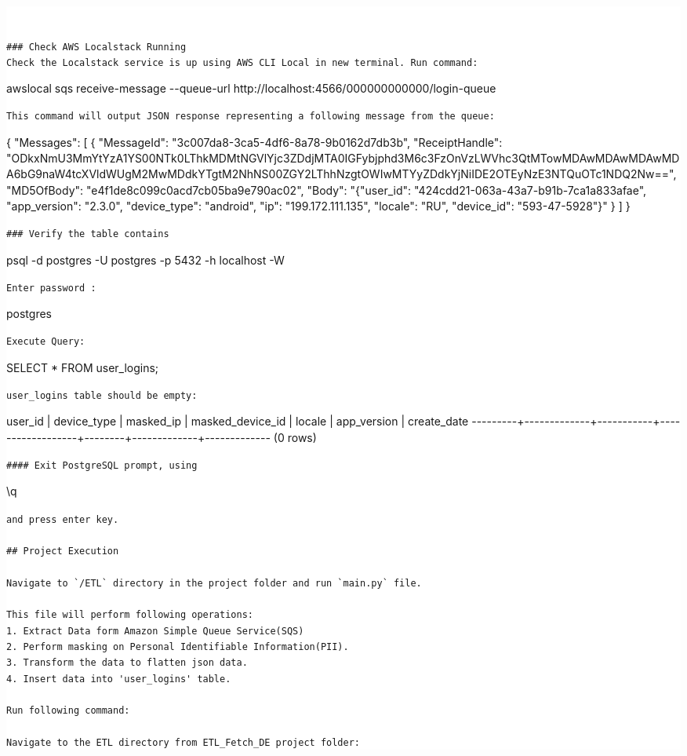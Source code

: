 ```


### Check AWS Localstack Running
Check the Localstack service is up using AWS CLI Local in new terminal. Run command:

```
awslocal sqs receive-message --queue-url http://localhost:4566/000000000000/login-queue
```
This command will output JSON response representing a following message from the queue:
```
{
    "Messages": [
        {
            "MessageId": "3c007da8-3ca5-4df6-8a78-9b0162d7db3b",
            "ReceiptHandle": "ODkxNmU3MmYtYzA1YS00NTk0LThkMDMtNGVlYjc3ZDdjMTA0IGFybjphd3M6c3FzOnVzLWVhc3QtMTowMDAwMDAwMDAwMDA6bG9naW4tcXVldWUgM2MwMDdkYTgtM2NhNS00ZGY2LThhNzgtOWIwMTYyZDdkYjNiIDE2OTEyNzE3NTQuOTc1NDQ2Nw==",
            "MD5OfBody": "e4f1de8c099c0acd7cb05ba9e790ac02",
            "Body": "{\"user_id\": \"424cdd21-063a-43a7-b91b-7ca1a833afae\", \"app_version\": \"2.3.0\", \"device_type\": \"android\", \"ip\": \"199.172.111.135\", \"locale\": \"RU\", \"device_id\": \"593-47-5928\"}"
        }
    ]
}

```
### Verify the table contains 

```
psql -d postgres -U postgres -p 5432 -h localhost -W
```
Enter password : 
```
postgres
```
Execute Query:
```
SELECT * FROM user_logins;
```
user_logins table should be empty:

```
 user_id | device_type | masked_ip | masked_device_id | locale | app_version | create_date 
---------+-------------+-----------+------------------+--------+-------------+-------------
(0 rows)

```
#### Exit PostgreSQL prompt, using 
```
\q
```
and press enter key.

## Project Execution

Navigate to `/ETL` directory in the project folder and run `main.py` file. 

This file will perform following operations:
1. Extract Data form Amazon Simple Queue Service(SQS)
2. Perform masking on Personal Identifiable Information(PII).
3. Transform the data to flatten json data.
4. Insert data into 'user_logins' table.

Run following command:

Navigate to the ETL directory from ETL_Fetch_DE project folder:
```